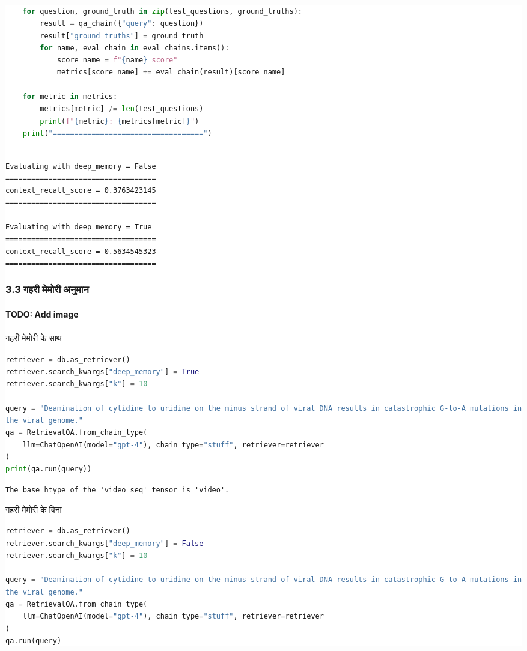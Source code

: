 ```python
    for question, ground_truth in zip(test_questions, ground_truths):
        result = qa_chain({"query": question})
        result["ground_truths"] = ground_truth
        for name, eval_chain in eval_chains.items():
            score_name = f"{name}_score"
            metrics[score_name] += eval_chain(result)[score_name]

    for metric in metrics:
        metrics[metric] /= len(test_questions)
        print(f"{metric}: {metrics[metric]}")
    print("===================================")
```

```output

Evaluating with deep_memory = False
===================================
context_recall_score = 0.3763423145
===================================

Evaluating with deep_memory = True
===================================
context_recall_score = 0.5634545323
===================================
```

### 3.3 गहरी मेमोरी अनुमान

#### TODO: Add image

गहरी मेमोरी के साथ

```python
retriever = db.as_retriever()
retriever.search_kwargs["deep_memory"] = True
retriever.search_kwargs["k"] = 10

query = "Deamination of cytidine to uridine on the minus strand of viral DNA results in catastrophic G-to-A mutations in the viral genome."
qa = RetrievalQA.from_chain_type(
    llm=ChatOpenAI(model="gpt-4"), chain_type="stuff", retriever=retriever
)
print(qa.run(query))
```

```output
The base htype of the 'video_seq' tensor is 'video'.
```

गहरी मेमोरी के बिना

```python
retriever = db.as_retriever()
retriever.search_kwargs["deep_memory"] = False
retriever.search_kwargs["k"] = 10

query = "Deamination of cytidine to uridine on the minus strand of viral DNA results in catastrophic G-to-A mutations in the viral genome."
qa = RetrievalQA.from_chain_type(
    llm=ChatOpenAI(model="gpt-4"), chain_type="stuff", retriever=retriever
)
qa.run(query)
```
